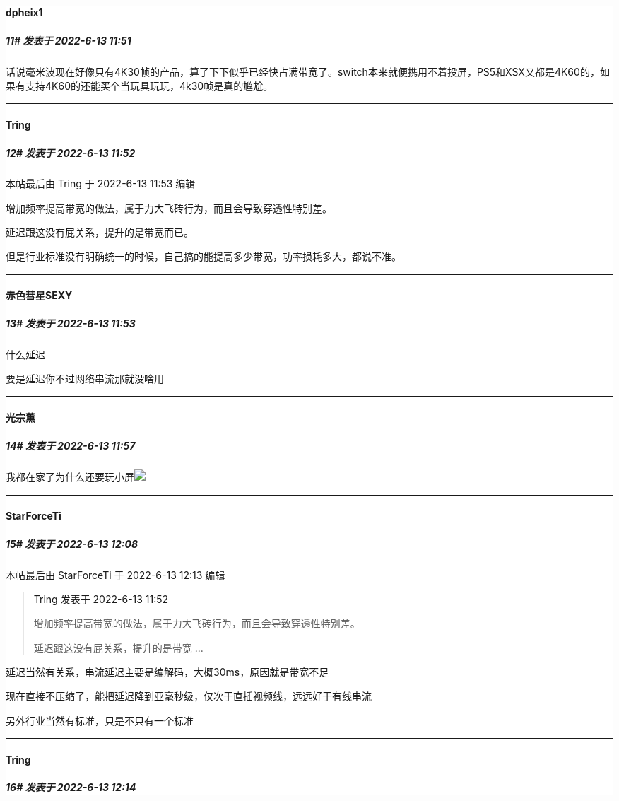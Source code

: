 ####  dpheix1  
##### 11#       发表于 2022-6-13 11:51

话说毫米波现在好像只有4K30帧的产品，算了下下似乎已经快占满带宽了。switch本来就便携用不着投屏，PS5和XSX又都是4K60的，如果有支持4K60的还能买个当玩具玩玩，4k30帧是真的尴尬。

*****

####  Tring  
##### 12#       发表于 2022-6-13 11:52

 本帖最后由 Tring 于 2022-6-13 11:53 编辑 

增加频率提高带宽的做法，属于力大飞砖行为，而且会导致穿透性特别差。

延迟跟这没有屁关系，提升的是带宽而已。

但是行业标准没有明确统一的时候，自己搞的能提高多少带宽，功率损耗多大，都说不准。

*****

####  赤色彗星SEXY  
##### 13#       发表于 2022-6-13 11:53

什么延迟

要是延迟你不过网络串流那就没啥用

*****

####  光宗薫  
##### 14#       发表于 2022-6-13 11:57

我都在家了为什么还要玩小屏<img src="https://static.saraba1st.com/image/smiley/face2017/001.png" referrerpolicy="no-referrer">

*****

####  StarForceTi  
##### 15#       发表于 2022-6-13 12:08

 本帖最后由 StarForceTi 于 2022-6-13 12:13 编辑 
<blockquote><a href="httphttps://bbs.saraba1st.com/2b/forum.php?mod=redirect&amp;goto=findpost&amp;pid=56247310&amp;ptid=2075472" target="_blank">Tring 发表于 2022-6-13 11:52</a>

增加频率提高带宽的做法，属于力大飞砖行为，而且会导致穿透性特别差。

延迟跟这没有屁关系，提升的是带宽 ...</blockquote>
延迟当然有关系，串流延迟主要是编解码，大概30ms，原因就是带宽不足

现在直接不压缩了，能把延迟降到亚毫秒级，仅次于直插视频线，远远好于有线串流

另外行业当然有标准，只是不只有一个标准

*****

####  Tring  
##### 16#       发表于 2022-6-13 12:14
